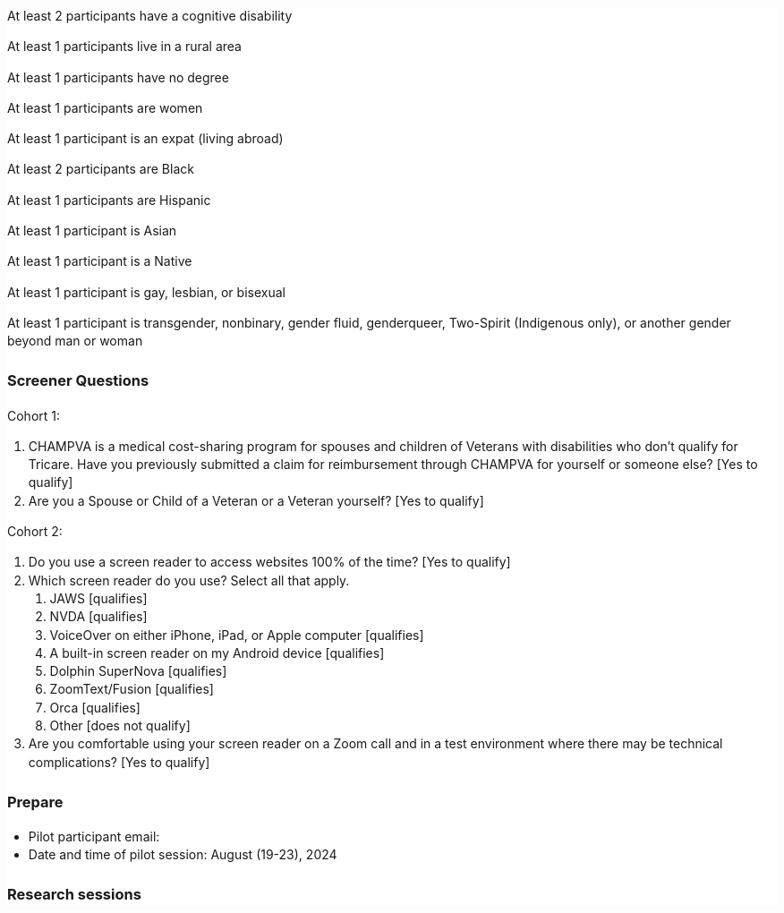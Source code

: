 At least 2 participants have a cognitive disability

At least 1 participants live in a rural area

At least 1 participants have no degree

At least 1 participants are women

At least 1 participant is an expat (living abroad)

At least 2 participants are Black

At least 1 participants are Hispanic

At least 1 participant is Asian

At least 1 participant is a Native

At least 1 participant is gay, lesbian, or bisexual

At least 1 participant is transgender, nonbinary, gender fluid, genderqueer, Two-Spirit (Indigenous only), or another gender beyond man or woman


### Screener Questions

Cohort 1:



1. CHAMPVA is a medical cost-sharing program for spouses and children of Veterans with disabilities who don’t qualify for Tricare. Have you previously submitted a claim for reimbursement through CHAMPVA for yourself or someone else? [Yes to qualify]
2. Are you a Spouse or Child of a Veteran or a Veteran yourself? [Yes to qualify]

Cohort 2:



1. Do you use a screen reader to access websites 100% of the time? [Yes to qualify]
2. Which screen reader do you use? Select all that apply.
    1. JAWS [qualifies]
    2. NVDA [qualifies]
    3. VoiceOver on either iPhone, iPad, or Apple computer [qualifies]
    4. A built-in screen reader on my Android device [qualifies]
    5. Dolphin SuperNova [qualifies]
    6. ZoomText/Fusion [qualifies]
    7. Orca [qualifies]
    8. Other [does not qualify]
3. Are you comfortable using your screen reader on a Zoom call and in a test environment where there may be technical complications? [Yes to qualify]


### Prepare



* Pilot participant email: 
* Date and time of pilot session: August (19-23), 2024


### Research sessions
